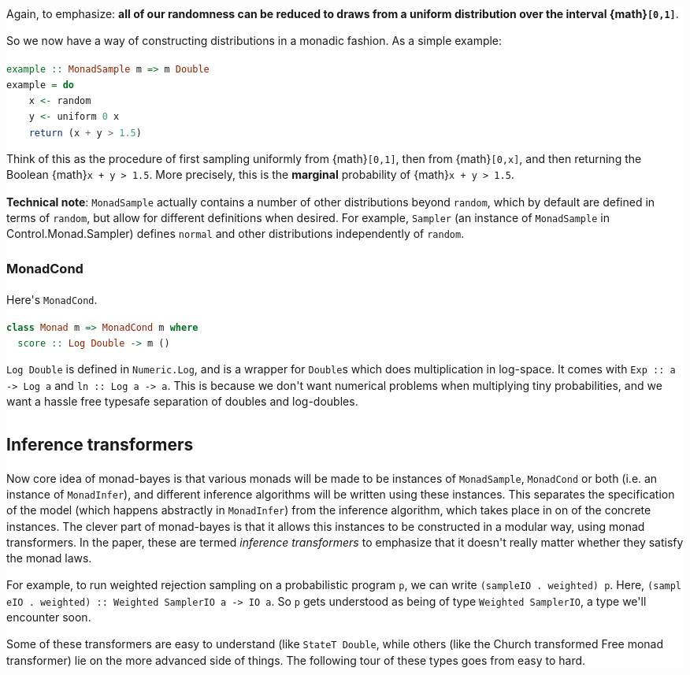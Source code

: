 Again, to emphasize: **all of our randomness can be reduced to draws from a uniform distribution over the interval {math}`[0,1]`**. 

So we now have a way of constructing distributions in a monadic fashion. As a simple example:

```haskell
example :: MonadSample m => m Double
example = do
    x <- random
    y <- uniform 0 x
    return (x + y > 1.5)
```

Think of this as the procedure of first sampling uniformly from {math}`[0,1]`, then from {math}`[0,x]`, and then returning the Boolean {math}`x + y > 1.5`. More precisely, this is the **marginal** probability of {math}`x + y > 1.5`. 

**Technical note**: `MonadSample` actually contains a number of other distributions beyond `random`, which by default are defined in terms of `random`, but allow for different definitions when desired. For example, `Sampler` (an instance of `MonadSample` in Control.Monad.Sampler) defines `normal` and other distributions independently of `random`.





### MonadCond

Here's `MonadCond`. 

```haskell
class Monad m => MonadCond m where
  score :: Log Double -> m ()
```

`Log Double` is defined in `Numeric.Log`, and is a wrapper for `Double`s which does multiplication in log-space. It comes with `Exp :: a -> Log a` and `ln :: Log a -> a`. This is because we don't want numerical problems when multiplying tiny probabilities, and we want a hassle free typesafe separation of doubles and log-doubles.





## Inference transformers

Now core idea of monad-bayes is that various monads will be made to be instances of `MonadSample`, `MonadCond` or both (i.e. an instance of `MonadInfer`), and different inference algorithms will be written using these instances. This separates the specification of the model (which happens abstractly in `MonadInfer`) from the inference algorithm, which takes place in on of the concrete instances. The clever part of monad-bayes is that it allows this instances to be constructed in a modular way, using monad transformers. In the paper, these are termed *inference transformers* to emphasize that it doesn't really matter whether they satisfy the monad laws.

For example, to run weighted rejection sampling on a probabilistic program `p`, we can write `(sampleIO . weighted) p`. Here, `(sampleIO . weighted) :: Weighted SamplerIO a -> IO a`. So `p` gets understood as being of type `Weighted SamplerIO`, a type we'll encounter soon.

Some of these transformers are easy to understand (like `StateT Double`, while others (like the Church transformed Free monad transformer) lie on the more advanced side of things. The following tour of these types goes from easy to hard.
